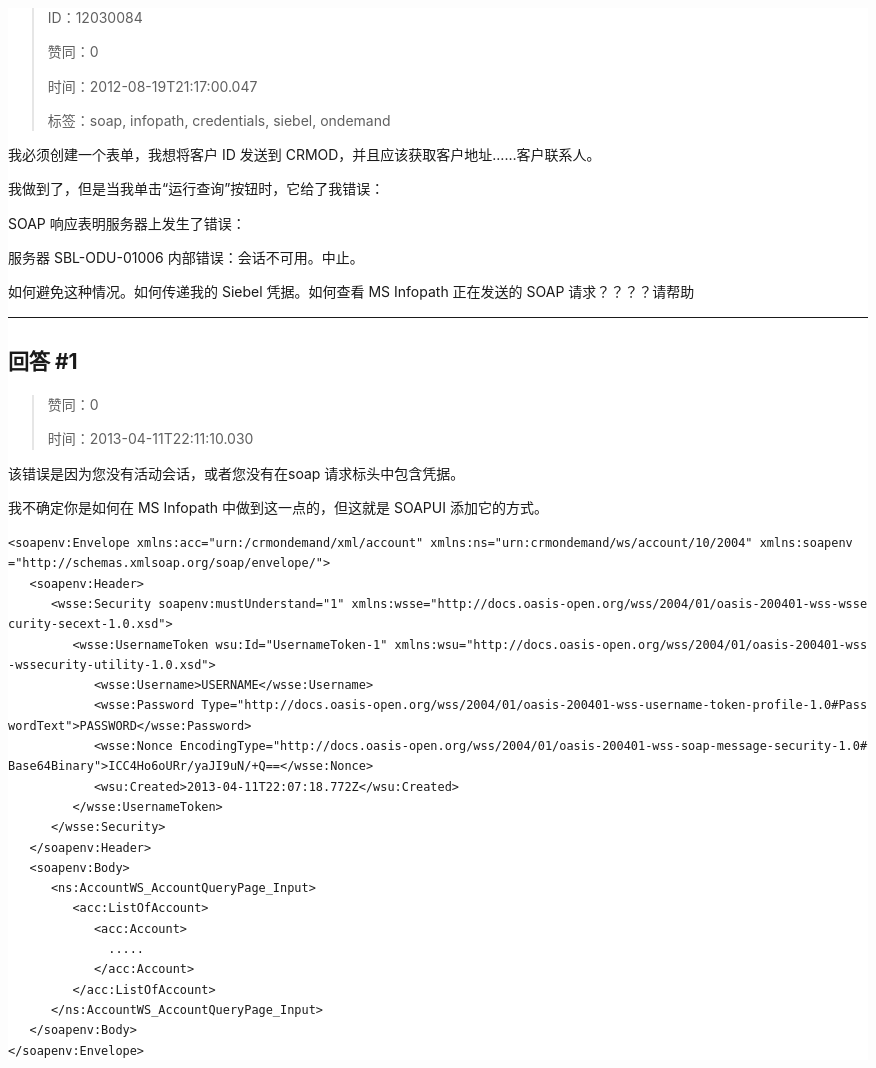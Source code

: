> ID：12030084
> 
> 赞同：0
> 
> 时间：2012-08-19T21:17:00.047
> 
> 标签：soap, infopath, credentials, siebel, ondemand

我必须创建一个表单，我想将客户 ID 发送到 CRMOD，并且应该获取客户地址……客户联系人。

我做到了，但是当我单击“运行查询”按钮时，它给了我错误：

SOAP 响应表明服务器上发生了错误：

服务器 SBL-ODU-01006 内部错误：会话不可用。中止。

如何避免这种情况。如何传递我的 Siebel 凭据。如何查看 MS Infopath 正在发送的 SOAP 请求？？？？请帮助

* * *

## 回答 #1

> 赞同：0
> 
> 时间：2013-04-11T22:11:10.030

该错误是因为您没有活动会话，或者您没有在soap 请求标头中包含凭据。

我不确定你是如何在 MS Infopath 中做到这一点的，但这就是 SOAPUI 添加它的方式。

```
<soapenv:Envelope xmlns:acc="urn:/crmondemand/xml/account" xmlns:ns="urn:crmondemand/ws/account/10/2004" xmlns:soapenv="http://schemas.xmlsoap.org/soap/envelope/">
   <soapenv:Header>
      <wsse:Security soapenv:mustUnderstand="1" xmlns:wsse="http://docs.oasis-open.org/wss/2004/01/oasis-200401-wss-wssecurity-secext-1.0.xsd">
         <wsse:UsernameToken wsu:Id="UsernameToken-1" xmlns:wsu="http://docs.oasis-open.org/wss/2004/01/oasis-200401-wss-wssecurity-utility-1.0.xsd">
            <wsse:Username>USERNAME</wsse:Username>
            <wsse:Password Type="http://docs.oasis-open.org/wss/2004/01/oasis-200401-wss-username-token-profile-1.0#PasswordText">PASSWORD</wsse:Password>
            <wsse:Nonce EncodingType="http://docs.oasis-open.org/wss/2004/01/oasis-200401-wss-soap-message-security-1.0#Base64Binary">ICC4Ho6oURr/yaJI9uN/+Q==</wsse:Nonce>
            <wsu:Created>2013-04-11T22:07:18.772Z</wsu:Created>
         </wsse:UsernameToken>
      </wsse:Security>
   </soapenv:Header>
   <soapenv:Body>
      <ns:AccountWS_AccountQueryPage_Input>     
         <acc:ListOfAccount>
            <acc:Account>
              .....
            </acc:Account>
         </acc:ListOfAccount>
      </ns:AccountWS_AccountQueryPage_Input>
   </soapenv:Body>
</soapenv:Envelope> 
```
